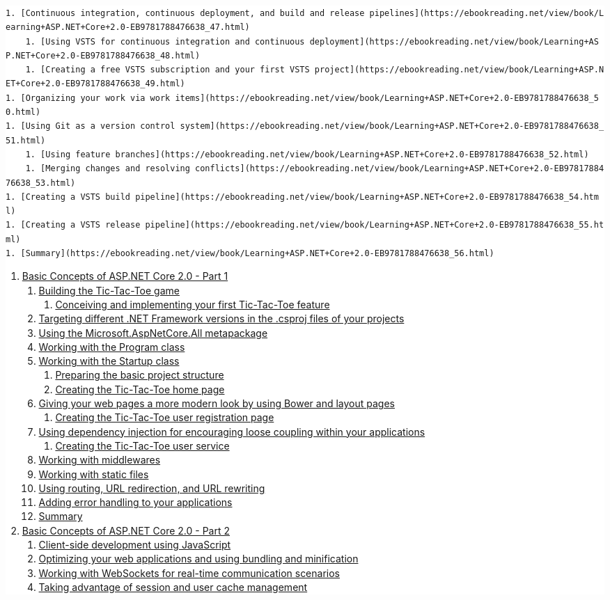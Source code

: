     1. [Continuous integration, continuous deployment, and build and release pipelines](https://ebookreading.net/view/book/Learning+ASP.NET+Core+2.0-EB9781788476638_47.html)
        1. [Using VSTS for continuous integration and continuous deployment](https://ebookreading.net/view/book/Learning+ASP.NET+Core+2.0-EB9781788476638_48.html)
        1. [Creating a free VSTS subscription and your first VSTS project](https://ebookreading.net/view/book/Learning+ASP.NET+Core+2.0-EB9781788476638_49.html)
    1. [Organizing your work via work items](https://ebookreading.net/view/book/Learning+ASP.NET+Core+2.0-EB9781788476638_50.html)
    1. [Using Git as a version control system](https://ebookreading.net/view/book/Learning+ASP.NET+Core+2.0-EB9781788476638_51.html)
        1. [Using feature branches](https://ebookreading.net/view/book/Learning+ASP.NET+Core+2.0-EB9781788476638_52.html)
        1. [Merging changes and resolving conflicts](https://ebookreading.net/view/book/Learning+ASP.NET+Core+2.0-EB9781788476638_53.html)
    1. [Creating a VSTS build pipeline](https://ebookreading.net/view/book/Learning+ASP.NET+Core+2.0-EB9781788476638_54.html)
    1. [Creating a VSTS release pipeline](https://ebookreading.net/view/book/Learning+ASP.NET+Core+2.0-EB9781788476638_55.html)
    1. [Summary](https://ebookreading.net/view/book/Learning+ASP.NET+Core+2.0-EB9781788476638_56.html)
1. [Basic Concepts of ASP.NET Core 2.0 - Part 1](https://ebookreading.net/view/book/Learning+ASP.NET+Core+2.0-EB9781788476638_57.html)
    1. [Building the Tic-Tac-Toe game](https://ebookreading.net/view/book/Learning+ASP.NET+Core+2.0-EB9781788476638_58.html)
        1. [Conceiving and implementing your first Tic-Tac-Toe feature](https://ebookreading.net/view/book/Learning+ASP.NET+Core+2.0-EB9781788476638_59.html)
    1. [Targeting different .NET Framework versions in the .csproj files of your projects](https://ebookreading.net/view/book/Learning+ASP.NET+Core+2.0-EB9781788476638_60.html)
    1. [Using the Microsoft.AspNetCore.All metapackage](https://ebookreading.net/view/book/Learning+ASP.NET+Core+2.0-EB9781788476638_61.html)
    1. [Working with the Program class](https://ebookreading.net/view/book/Learning+ASP.NET+Core+2.0-EB9781788476638_62.html)
    1. [Working with the Startup class](https://ebookreading.net/view/book/Learning+ASP.NET+Core+2.0-EB9781788476638_63.html)
        1. [Preparing the basic project structure](https://ebookreading.net/view/book/Learning+ASP.NET+Core+2.0-EB9781788476638_64.html)
        1. [Creating the Tic-Tac-Toe home page](https://ebookreading.net/view/book/Learning+ASP.NET+Core+2.0-EB9781788476638_65.html)
    1. [Giving your web pages a more modern look by using Bower and layout pages](https://ebookreading.net/view/book/Learning+ASP.NET+Core+2.0-EB9781788476638_66.html)
        1. [Creating the Tic-Tac-Toe user registration page](https://ebookreading.net/view/book/Learning+ASP.NET+Core+2.0-EB9781788476638_67.html)
    1. [Using dependency injection for encouraging loose coupling within your applications](https://ebookreading.net/view/book/Learning+ASP.NET+Core+2.0-EB9781788476638_68.html)
        1. [Creating the Tic-Tac-Toe user service](https://ebookreading.net/view/book/Learning+ASP.NET+Core+2.0-EB9781788476638_69.html)
    1. [Working with middlewares](https://ebookreading.net/view/book/Learning+ASP.NET+Core+2.0-EB9781788476638_70.html)
    1. [Working with static files](https://ebookreading.net/view/book/Learning+ASP.NET+Core+2.0-EB9781788476638_71.html)
    1. [Using routing, URL redirection, and URL rewriting](https://ebookreading.net/view/book/Learning+ASP.NET+Core+2.0-EB9781788476638_72.html)
    1. [Adding error handling to your applications](https://ebookreading.net/view/book/Learning+ASP.NET+Core+2.0-EB9781788476638_73.html)
    1. [Summary](https://ebookreading.net/view/book/Learning+ASP.NET+Core+2.0-EB9781788476638_74.html)
1. [Basic Concepts of ASP.NET Core 2.0 - Part 2](https://ebookreading.net/view/book/Learning+ASP.NET+Core+2.0-EB9781788476638_75.html)
    1. [Client-side development using JavaScript](https://ebookreading.net/view/book/Learning+ASP.NET+Core+2.0-EB9781788476638_76.html)
    1. [Optimizing your web applications and using bundling and minification](https://ebookreading.net/view/book/Learning+ASP.NET+Core+2.0-EB9781788476638_77.html)
    1. [Working with WebSockets for real-time communication scenarios](https://ebookreading.net/view/book/Learning+ASP.NET+Core+2.0-EB9781788476638_78.html)
    1. [Taking advantage of session and user cache management](https://ebookreading.net/view/book/Learning+ASP.NET+Core+2.0-EB9781788476638_79.html)
